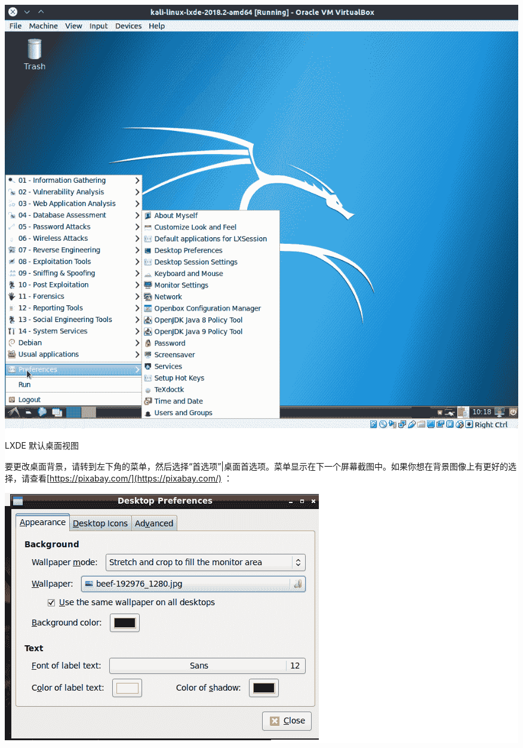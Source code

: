 ![](img/14bb6071-f0d4-4403-8076-cb53d1d299e1.png)

LXDE 默认桌面视图

要更改桌面背景，请转到左下角的菜单，然后选择“首选项”|桌面首选项。菜单显示在下一个屏幕截图中。如果你想在背景图像上有更好的选择，请查看[https://pixabay.com/](https://pixabay.com/) ：

![](img/5d6ed548-49ba-4595-af4d-692488c9dfe2.png)